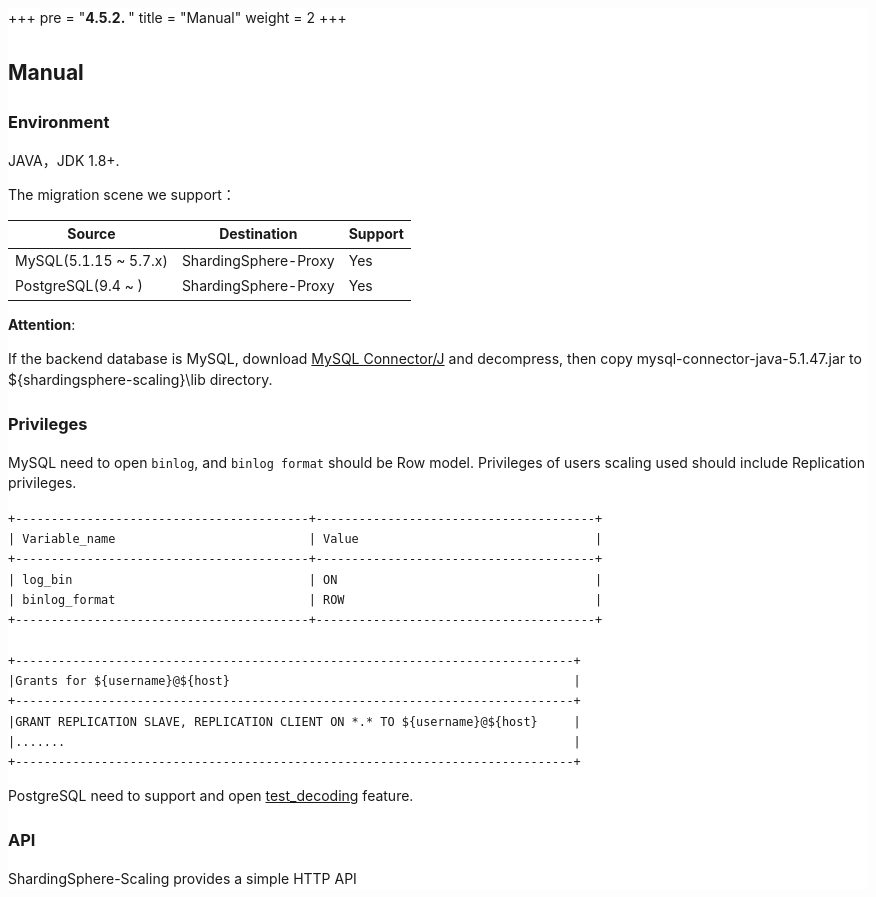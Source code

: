 +++
pre = "<b>4.5.2. </b>"
title = "Manual"
weight = 2
+++

## Manual

### Environment

JAVA，JDK 1.8+.

The migration scene we support：

| Source                     | Destination          | Support |
| -------------------------- | -------------------- | ------- |
| MySQL(5.1.15 ~ 5.7.x)      | ShardingSphere-Proxy | Yes     |
| PostgreSQL(9.4 ~ )         | ShardingSphere-Proxy | Yes     |

**Attention**: 

If the backend database is MySQL, download [MySQL Connector/J](https://cdn.mysql.com//Downloads/Connector-J/mysql-connector-java-5.1.47.tar.gz) 
and decompress, then copy mysql-connector-java-5.1.47.jar to ${shardingsphere-scaling}\lib directory.

### Privileges

MySQL need to open `binlog`, and `binlog format` should be Row model. Privileges of users scaling used should include Replication privileges.

```
+-----------------------------------------+---------------------------------------+
| Variable_name                           | Value                                 |
+-----------------------------------------+---------------------------------------+
| log_bin                                 | ON                                    |
| binlog_format                           | ROW                                   |
+-----------------------------------------+---------------------------------------+

+------------------------------------------------------------------------------+
|Grants for ${username}@${host}                                                |
+------------------------------------------------------------------------------+
|GRANT REPLICATION SLAVE, REPLICATION CLIENT ON *.* TO ${username}@${host}     |
|.......                                                                       |
+------------------------------------------------------------------------------+
```

PostgreSQL need to support and open [test_decoding](https://www.postgresql.org/docs/9.4/test-decoding.html) feature.

### API

ShardingSphere-Scaling provides a simple HTTP API
